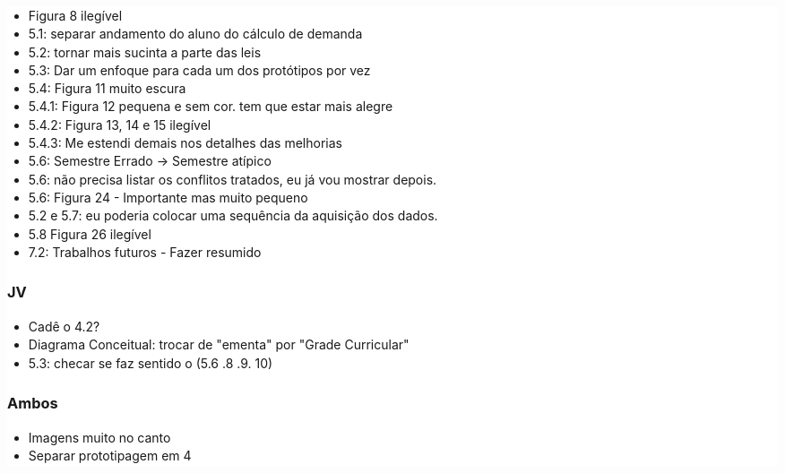 - Figura 8 ilegível
- 5.1: separar andamento do aluno do cálculo de demanda
- 5.2: tornar mais sucinta a parte das leis
- 5.3: Dar um enfoque para cada um dos protótipos por vez
- 5.4: Figura 11 muito escura
- 5.4.1: Figura 12 pequena e sem cor. tem que estar mais alegre
- 5.4.2: Figura 13, 14 e 15 ilegível
- 5.4.3: Me estendi demais nos detalhes das melhorias
- 5.6: Semestre Errado -> Semestre atípico
- 5.6: não precisa listar os conflitos tratados, eu já vou mostrar depois.
- 5.6: Figura 24 - Importante mas muito pequeno
- 5.2 e 5.7: eu poderia colocar uma sequência da aquisição dos dados.
- 5.8 Figura 26 ilegível
- 7.2: Trabalhos futuros - Fazer resumido

### JV

- Cadê o 4.2?
- Diagrama Conceitual: trocar de "ementa" por "Grade Curricular"
- 5.3: checar se faz sentido o (5.6 .8 .9. 10)

### Ambos

- Imagens muito no canto
- Separar prototipagem em 4
